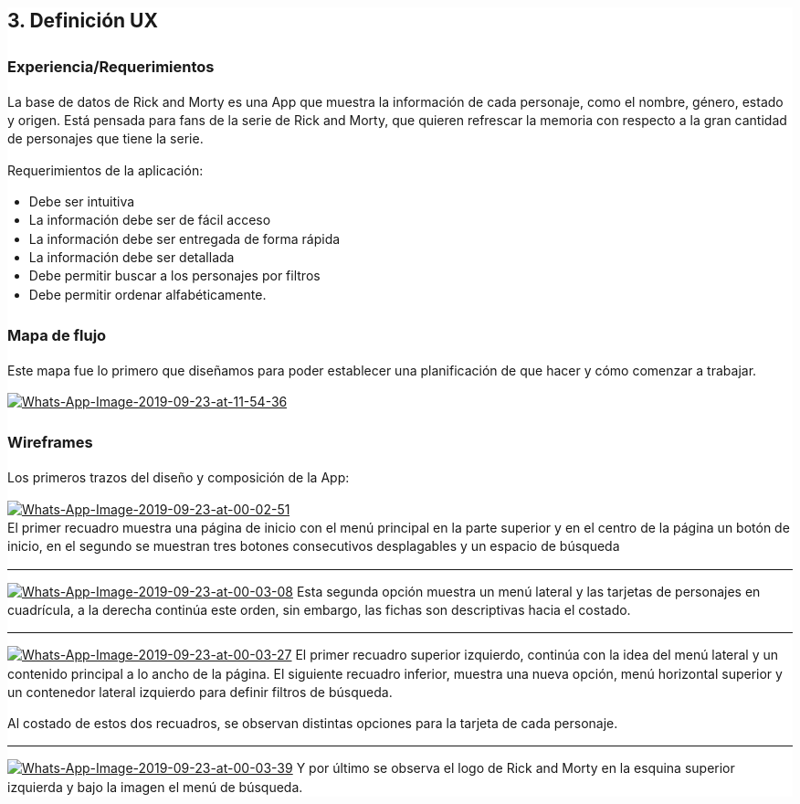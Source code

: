 ## 3. Definición UX

### **Experiencia/Requerimientos**

La base de datos de Rick and Morty es una App que muestra la información de cada personaje, como el nombre, género, estado y origen. Está pensada para fans de la serie de Rick and Morty, que quieren refrescar la memoria con respecto a la gran cantidad de personajes que tiene la serie. 

Requerimientos de la aplicación:

-  Debe ser intuitiva
-   La información debe ser de fácil acceso
-   La información debe ser entregada de forma rápida
-   La información debe ser detallada
-   Debe permitir buscar a los personajes por filtros
-   Debe permitir ordenar alfabéticamente.

### **Mapa de flujo**

Este mapa fue lo primero que diseñamos para poder establecer una planificación de que hacer y cómo comenzar a trabajar. 

<a href="https://ibb.co/1MPTX6p"><img src="https://i.ibb.co/sCNq1HD/Whats-App-Image-2019-09-23-at-11-54-36.jpg" alt="Whats-App-Image-2019-09-23-at-11-54-36" border="0"></a>

###  **Wireframes**

Los primeros trazos del diseño y composición de la App:

<a href="https://ibb.co/f2spD7N"><img src="https://i.ibb.co/ZV082Cg/Whats-App-Image-2019-09-23-at-00-02-51.jpg" alt="Whats-App-Image-2019-09-23-at-00-02-51" border="0"></a><br /><a target='_blank' href='https://es.imgbb.com/'></a>
 El primer recuadro muestra una página de inicio con el menú principal en la parte superior y en el centro de la página un botón de inicio, en el segundo se muestran tres botones consecutivos desplagables y un espacio de búsqueda
****
<a href="https://ibb.co/Fsn4hZj"><img src="https://i.ibb.co/hXCFgQt/Whats-App-Image-2019-09-23-at-00-03-08.jpg" alt="Whats-App-Image-2019-09-23-at-00-03-08" border="0"></a>
Esta segunda opción muestra un menú lateral y las tarjetas de personajes en cuadrícula, a la derecha continúa este orden, sin embargo, las fichas son descriptivas hacia el costado.

****
<a href="https://ibb.co/GtwDHXY"><img src="https://i.ibb.co/fnRWDb6/Whats-App-Image-2019-09-23-at-00-03-27.jpg" alt="Whats-App-Image-2019-09-23-at-00-03-27" border="0"></a>
El primer recuadro superior izquierdo, continúa con la idea del menú lateral y un contenido principal a lo ancho de la página. El siguiente recuadro inferior, muestra una nueva opción, menú horizontal superior y un contenedor lateral izquierdo para definir filtros de búsqueda.

Al costado de estos dos recuadros, se observan distintas opciones para la tarjeta de cada personaje.
***
<a href="https://ibb.co/3vK82db"><img src="https://i.ibb.co/HCZM64y/Whats-App-Image-2019-09-23-at-00-03-39.jpg" alt="Whats-App-Image-2019-09-23-at-00-03-39" border="0"></a>
Y por último se observa el logo de Rick and Morty en la esquina superior izquierda y bajo la imagen el menú de búsqueda.
